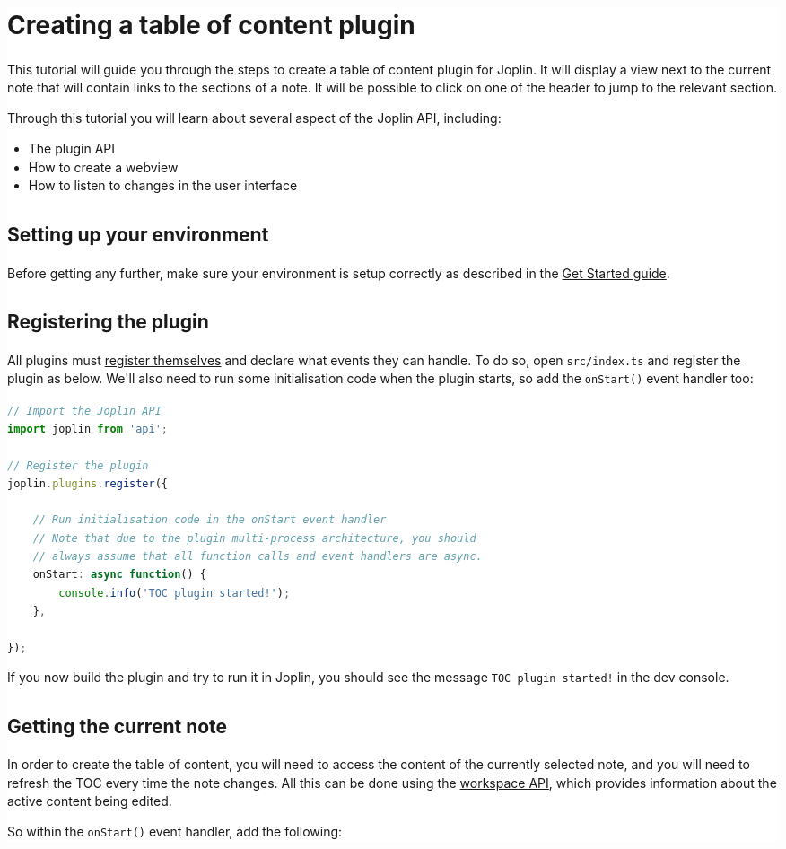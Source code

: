 # Creating a table of content plugin

This tutorial will guide you through the steps to create a table of content plugin for Joplin. It will display a view next to the current note that will contain links to the sections of a note. It will be possible to click on one of the header to jump to the relevant section.

Through this tutorial you will learn about several aspect of the Joplin API, including:

- The plugin API
- How to create a webview
- How to listen to changes in the user interface

## Setting up your environment

Before getting any further, make sure your environment is setup correctly as described in the [Get Started guide](https://github.com/laurent22/joplin/blob/dev/readme/api/get_started/plugins.md).

## Registering the plugin

All plugins must [register themselves](https://joplinapp.org/api/references/plugin_api/classes/joplinplugins.html) and declare what events they can handle. To do so, open `src/index.ts` and register the plugin as below. We'll also need to run some initialisation code when the plugin starts, so add the `onStart()` event handler too:

```typescript
// Import the Joplin API
import joplin from 'api';

// Register the plugin
joplin.plugins.register({

	// Run initialisation code in the onStart event handler
	// Note that due to the plugin multi-process architecture, you should
	// always assume that all function calls and event handlers are async.
	onStart: async function() {
		console.info('TOC plugin started!');
	},

});
```

If you now build the plugin and try to run it in Joplin, you should see the message `TOC plugin started!` in the dev console.

## Getting the current note

In order to create the table of content, you will need to access the content of the currently selected note, and you will need to refresh the TOC every time the note changes. All this can be done using the [workspace API](https://joplinapp.org/api/references/plugin_api/classes/joplinworkspace.html), which provides information about the active content being edited.

So within the `onStart()` event handler, add the following:
